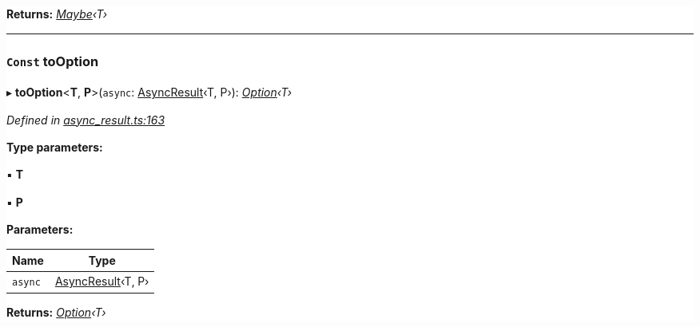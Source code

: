 **Returns:** *[Maybe](_maybe_.md#maybe)‹T›*

___

### `Const` toOption

▸ **toOption**<**T**, **P**>(`async`: [AsyncResult](_async_result_.md#asyncresult)‹T, P›): *[Option](_option_.md#option)‹T›*

*Defined in [async_result.ts:163](https://github.com/fponticelli/tempo/blob/master/std/src/async_result.ts#L163)*

**Type parameters:**

▪ **T**

▪ **P**

**Parameters:**

Name | Type |
------ | ------ |
`async` | [AsyncResult](_async_result_.md#asyncresult)‹T, P› |

**Returns:** *[Option](_option_.md#option)‹T›*
